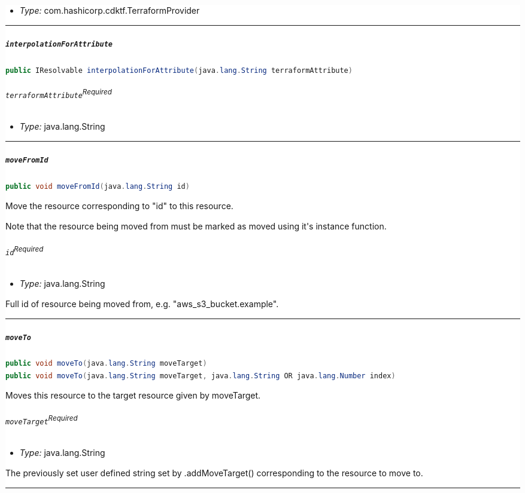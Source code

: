 - *Type:* com.hashicorp.cdktf.TerraformProvider

---

##### `interpolationForAttribute` <a name="interpolationForAttribute" id="@cdktf/provider-cloudflare.customSsl.CustomSsl.interpolationForAttribute"></a>

```java
public IResolvable interpolationForAttribute(java.lang.String terraformAttribute)
```

###### `terraformAttribute`<sup>Required</sup> <a name="terraformAttribute" id="@cdktf/provider-cloudflare.customSsl.CustomSsl.interpolationForAttribute.parameter.terraformAttribute"></a>

- *Type:* java.lang.String

---

##### `moveFromId` <a name="moveFromId" id="@cdktf/provider-cloudflare.customSsl.CustomSsl.moveFromId"></a>

```java
public void moveFromId(java.lang.String id)
```

Move the resource corresponding to "id" to this resource.

Note that the resource being moved from must be marked as moved using it's instance function.

###### `id`<sup>Required</sup> <a name="id" id="@cdktf/provider-cloudflare.customSsl.CustomSsl.moveFromId.parameter.id"></a>

- *Type:* java.lang.String

Full id of resource being moved from, e.g. "aws_s3_bucket.example".

---

##### `moveTo` <a name="moveTo" id="@cdktf/provider-cloudflare.customSsl.CustomSsl.moveTo"></a>

```java
public void moveTo(java.lang.String moveTarget)
public void moveTo(java.lang.String moveTarget, java.lang.String OR java.lang.Number index)
```

Moves this resource to the target resource given by moveTarget.

###### `moveTarget`<sup>Required</sup> <a name="moveTarget" id="@cdktf/provider-cloudflare.customSsl.CustomSsl.moveTo.parameter.moveTarget"></a>

- *Type:* java.lang.String

The previously set user defined string set by .addMoveTarget() corresponding to the resource to move to.

---